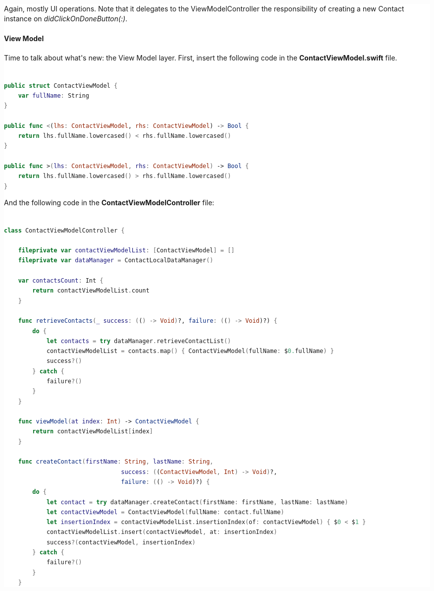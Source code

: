 Again, mostly UI operations. Note that it delegates to the ViewModelController the responsibility of creating a new Contact instance on _didClickOnDoneButton(:)_.

#### View Model

Time to talk about what's new: the View Model layer. First, insert the following code in the **ContactViewModel.swift** file.

```swift

public struct ContactViewModel {
    var fullName: String
}

public func <(lhs: ContactViewModel, rhs: ContactViewModel) -> Bool {
    return lhs.fullName.lowercased() < rhs.fullName.lowercased()
}

public func >(lhs: ContactViewModel, rhs: ContactViewModel) -> Bool {
    return lhs.fullName.lowercased() > rhs.fullName.lowercased()
}

```

And the following code in the **ContactViewModelController** file:

```swift

class ContactViewModelController {

    fileprivate var contactViewModelList: [ContactViewModel] = []
    fileprivate var dataManager = ContactLocalDataManager()

    var contactsCount: Int {
        return contactViewModelList.count
    }

    func retrieveContacts(_ success: (() -> Void)?, failure: (() -> Void)?) {
        do {
            let contacts = try dataManager.retrieveContactList()
            contactViewModelList = contacts.map() { ContactViewModel(fullName: $0.fullName) }
            success?()
        } catch {
            failure?()
        }
    }

    func viewModel(at index: Int) -> ContactViewModel {
        return contactViewModelList[index]
    }

    func createContact(firstName: String, lastName: String,
                                 success: ((ContactViewModel, Int) -> Void)?,
                                 failure: (() -> Void)?) {
        do {
            let contact = try dataManager.createContact(firstName: firstName, lastName: lastName)
            let contactViewModel = ContactViewModel(fullName: contact.fullName)
            let insertionIndex = contactViewModelList.insertionIndex(of: contactViewModel) { $0 < $1 }
            contactViewModelList.insert(contactViewModel, at: insertionIndex)
            success?(contactViewModel, insertionIndex)
        } catch {
            failure?()
        }
    }

```